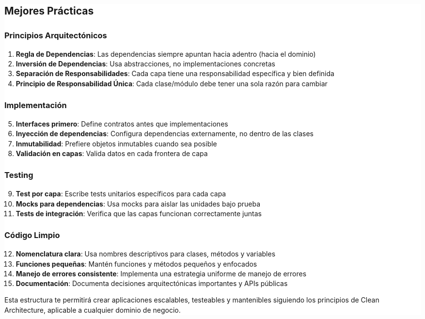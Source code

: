 ## Mejores Prácticas

### Principios Arquitectónicos
1. **Regla de Dependencias**: Las dependencias siempre apuntan hacia adentro (hacia el dominio)
2. **Inversión de Dependencias**: Usa abstracciones, no implementaciones concretas
3. **Separación de Responsabilidades**: Cada capa tiene una responsabilidad específica y bien definida
4. **Principio de Responsabilidad Única**: Cada clase/módulo debe tener una sola razón para cambiar

### Implementación
5. **Interfaces primero**: Define contratos antes que implementaciones
6. **Inyección de dependencias**: Configura dependencias externamente, no dentro de las clases
7. **Inmutabilidad**: Prefiere objetos inmutables cuando sea posible
8. **Validación en capas**: Valida datos en cada frontera de capa

### Testing
9. **Test por capa**: Escribe tests unitarios específicos para cada capa
10. **Mocks para dependencias**: Usa mocks para aislar las unidades bajo prueba
11. **Tests de integración**: Verifica que las capas funcionan correctamente juntas

### Código Limpio
12. **Nomenclatura clara**: Usa nombres descriptivos para clases, métodos y variables
13. **Funciones pequeñas**: Mantén funciones y métodos pequeños y enfocados
14. **Manejo de errores consistente**: Implementa una estrategia uniforme de manejo de errores
15. **Documentación**: Documenta decisiones arquitectónicas importantes y APIs públicas

Esta estructura te permitirá crear aplicaciones escalables, testeables y mantenibles siguiendo los principios de Clean Architecture, aplicable a cualquier dominio de negocio.
